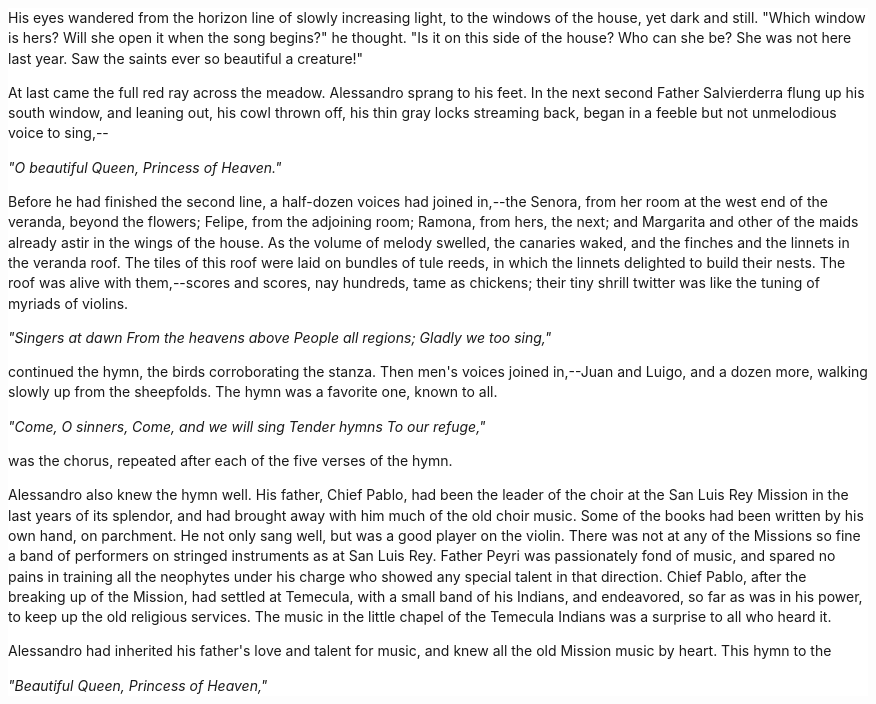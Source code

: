 His eyes wandered from the horizon line of slowly increasing light, to the windows of the house, yet dark and still. "Which window is hers? Will she open it when the song begins?" he thought. "Is it on this side of the house? Who can she be? She was not here last year. Saw the saints ever so beautiful a creature!"

At last came the full red ray across the meadow. Alessandro sprang to his feet. In the next second Father Salvierderra flung up his south window, and leaning out, his cowl thrown off, his thin gray locks streaming back, began in a feeble but not unmelodious voice to sing,--


_"O beautiful Queen,_
_Princess of Heaven."_


Before he had finished the second line, a half-dozen voices had joined in,--the Senora, from her room at the west end of the veranda, beyond the flowers; Felipe, from the adjoining room; Ramona, from hers, the next; and Margarita and other of the maids already astir in the wings of the house. As the volume of melody swelled, the canaries waked, and the finches and the linnets in the veranda roof. The tiles of this roof were laid on bundles of tule reeds, in which the linnets delighted to build their nests. The roof was alive with them,--scores and scores, nay hundreds, tame as chickens; their tiny shrill twitter was like the tuning of myriads of violins.


_"Singers at dawn_
_From the heavens above_
_People all regions;_
_Gladly we too sing,"_


continued the hymn, the birds corroborating the stanza. Then men's voices joined in,--Juan and Luigo, and a dozen more, walking slowly up from the sheepfolds. The hymn was a favorite one, known to all.


_"Come, O sinners,_
_Come, and we will sing_
_Tender hymns_
_To our refuge,"_


was the chorus, repeated after each of the five verses of the hymn.

Alessandro also knew the hymn well. His father, Chief Pablo, had been the leader of the choir at the San Luis Rey Mission in the last years of its splendor, and had brought away with him much of the old choir music. Some of the books had been written by his own hand, on parchment. He not only sang well, but was a good player on the violin. There was not at any of the Missions so fine a band of performers on stringed instruments as at San Luis Rey. Father Peyri was passionately fond of music, and spared no pains in training all the neophytes under his charge who showed any special talent in that direction. Chief Pablo, after the breaking up of the Mission, had settled at Temecula, with a small band of his Indians, and endeavored, so far as was in his power, to keep up the old religious services. The music in the little chapel of the Temecula Indians was a surprise to all who heard it.

Alessandro had inherited his father's love and talent for music, and knew all the old Mission music by heart. This hymn to the


_"Beautiful Queen,_
_Princess of Heaven,"_
